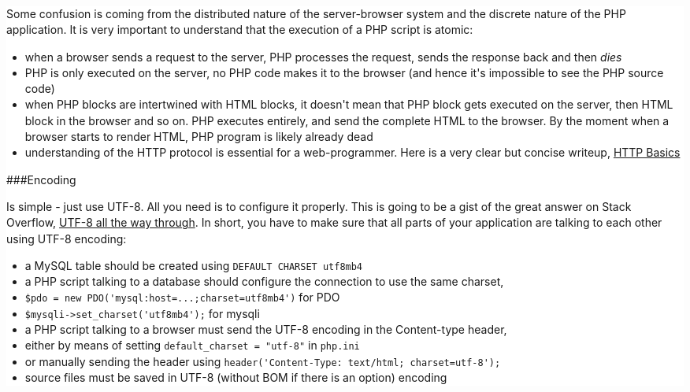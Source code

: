 Some confusion is coming from the distributed nature of the server-browser system and the discrete nature of the PHP application. It is very important to understand that the execution of a PHP script is atomic:

- when a browser sends a request to the server, PHP processes the request, sends the response back and then *dies*
- PHP is only executed on the server, no PHP code makes it to the browser (and hence it's impossible to see the PHP source code)
- when PHP blocks are intertwined with HTML blocks, it doesn't mean that PHP block gets executed on the server, then HTML block in the browser and so on. PHP executes entirely, and send the complete HTML to the browser. By the moment when a browser starts to render HTML, PHP program is likely already dead
- understanding of the HTTP protocol is essential for a web-programmer. Here is a very clear but concise writeup, [HTTP Basics](https://www3.ntu.edu.sg/home/ehchua/programming/webprogramming/HTTP_Basics.html)

###Encoding

Is simple - just use UTF-8. All you need is to configure it properly. This is going to be a gist of the great answer on Stack Overflow, [UTF-8 all the way through](https://stackoverflow.com/a/279279/285587). In short, you have to make sure that all parts of your application are talking to each other using UTF-8 encoding:

- a MySQL table should be created using `DEFAULT CHARSET utf8mb4`
- a PHP script talking to a database should configure the connection to use the same charset,
 - `$pdo = new PDO('mysql:host=...;charset=utf8mb4')` for PDO 
 - `$mysqli->set_charset('utf8mb4');` for mysqli
- a PHP script talking to a browser must send the UTF-8 encoding in the Content-type header,
 - either by means of setting `default_charset = "utf-8"` in `php.ini` 
 - or manually sending the header using `header('Content-Type: text/html; charset=utf-8');`
- source files must be saved in UTF-8 (without BOM if there is an option) encoding
